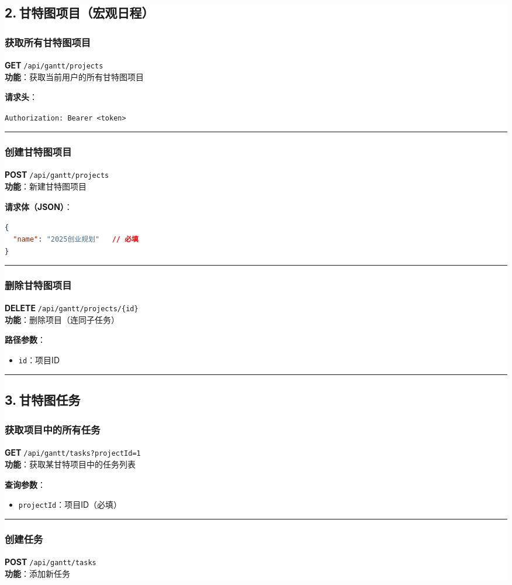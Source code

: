 
## 2. 甘特图项目（宏观日程）

### 获取所有甘特图项目

**GET** `/api/gantt/projects`  
**功能**：获取当前用户的所有甘特图项目  

**请求头**：
```
Authorization: Bearer <token>
```

---

### 创建甘特图项目

**POST** `/api/gantt/projects`  
**功能**：新建甘特图项目  

**请求体（JSON）**：
```json
{
  "name": "2025创业规划"   // 必填
}
```

---

### 删除甘特图项目

**DELETE** `/api/gantt/projects/{id}`  
**功能**：删除项目（连同子任务）  

**路径参数**：
- `id`：项目ID

---

## 3. 甘特图任务

### 获取项目中的所有任务

**GET** `/api/gantt/tasks?projectId=1`  
**功能**：获取某甘特项目中的任务列表  

**查询参数**：
- `projectId`：项目ID（必填）

---

### 创建任务

**POST** `/api/gantt/tasks`  
**功能**：添加新任务  
